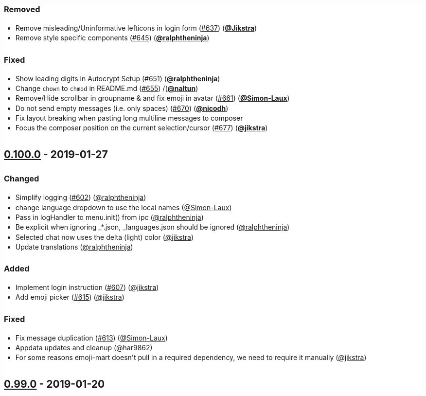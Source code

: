 ### Removed

- Remove misleading/Uninformative lefticons in login form ([#637](https://github.com/deltachat/deltachat-desktop/issues/637)) ([**@Jikstra**](https://github.com/Jikstra))
- Remove style specific components ([#645](https://github.com/deltachat/deltachat-desktop/issues/645)) ([**@ralphtheninja**](https://github.com/ralphtheninja))

### Fixed

- Show leading digits in Autocrypt Setup ([#651](https://github.com/deltachat/deltachat-desktop/issues/651)) ([**@ralphtheninja**](https://github.com/ralphtheninja))
- Change `chown` to `chmod` in README.md ([#655](https://github.com/deltachat/deltachat-desktop/issues/655)) /([**@naltun**](https://github.com/naltun))
- Remove/Hide scrollbar in groupname & and fix emoji in avatar ([#661](https://github.com/deltachat/deltachat-desktop/issues/661)) ([**@Simon-Laux**](https://github.com/Simon-Laux))
- Do not send empty messages (i.e. only spaces) ([#670](https://github.com/deltachat/deltachat-desktop/issues/670)) ([**@nicodh**](https://github.com/nicodh))
- Fix layout breaking when pasting long multiline messages to composer
- Focus the composer position on the current selection/cursor ([#677](https://github.com/deltachat/deltachat-desktop/issues/677)) ([**@jikstra**](https://github.com/jikstra))

## [0.100.0] - 2019-01-27

### Changed

- Simplify logging ([#602](https://github.com/deltachat/deltachat-desktop/issues/602)) ([@ralphtheninja](https://github.com/ralphtheninja))
- change language dropdown to use the local names ([@Simon-Laux](https://github.com/Simon-Laux))
- Pass in logHandler to menu.init() from ipc ([@ralphtheninja](https://github.com/ralphtheninja))
- Be explicit when ignoring \_\*.json, \_languages.json should be ignored ([@ralphtheninja](https://github.com/ralphtheninja))
- Selected chat now uses the delta (light) color ([@jikstra](https://github.com/jikstra))
- Update translations ([@ralphtheninja](https://github.com/ralphtheninja))

### Added

- Implement login instruction ([#607](https://github.com/deltachat/deltachat-desktop/issues/607)) ([@jikstra](https://github.com/jikstra))
- Add emoji picker ([#615](https://github.com/deltachat/deltachat-desktop/issues/615)) ([@jikstra](https://github.com/jikstra))

### Fixed

- Fix message duplication ([#613](https://github.com/deltachat/deltachat-desktop/issues/613)) ([@Simon-Laux](https://github.com/Simon-Laux))
- Appdata updates and cleanup ([@har9862](https://github.com/har9862))
- For some reasons emoji-mart doesn't pull in a required dependency, we need to require it manually ([@jikstra](https://github.com/jikstra))

## [0.99.0] - 2019-01-20


[unreleased]: https://github.com/deltachat/deltachat-desktop/compare/v1.20.2...HEAD
[1.20.2]: https://github.com/deltachat/deltachat-desktop/compare/v1.20.1...v1.20.2
[1.20.1]: https://github.com/deltachat/deltachat-desktop/compare/v1.20.0...v1.20.1
[1.20.0]: https://github.com/deltachat/deltachat-desktop/compare/v1.15.5...v1.20.0
[1.15.5]: https://github.com/deltachat/deltachat-desktop/compare/v1.15.4...v1.15.5
[1.15.4]: https://github.com/deltachat/deltachat-desktop/compare/v1.15.3...v1.15.4
[1.15.3]: https://github.com/deltachat/deltachat-desktop/compare/v1.15.2...v1.15.3
[1.15.2]: https://github.com/deltachat/deltachat-desktop/compare/v1.15.1...v1.15.2
[1.15.1]: https://github.com/deltachat/deltachat-desktop/compare/v1.15.0...v1.15.1
[1.15.0]: https://github.com/deltachat/deltachat-desktop/compare/v1.14.1...v1.15.0
[1.14.1]: https://github.com/deltachat/deltachat-desktop/compare/v1.14.0...v1.14.1
[1.14.0]: https://github.com/deltachat/deltachat-desktop/compare/v1.13.1...v1.14.0
[1.13.1]: https://github.com/deltachat/deltachat-desktop/compare/v1.13.0...v1.13.1
[1.13.0]: https://github.com/deltachat/deltachat-desktop/compare/v1.13.0-rc4...v1.13.0
[1.13.0-rc4]: https://github.com/deltachat/deltachat-desktop/compare/v1.13.0-rc1...v1.13.0-rc4
[1.13.0-rc1]: https://github.com/deltachat/deltachat-desktop/compare/v1.12.0...v1.13.0-rc1
[1.12.0]: https://github.com/deltachat/deltachat-desktop/compare/v1.10.4...v1.12.0
[1.10.4]: https://github.com/deltachat/deltachat-desktop/compare/v1.10.3...v1.10.4
[1.10.3]: https://github.com/deltachat/deltachat-desktop/compare/v1.10.2...v1.10.3
[1.10.2]: https://github.com/deltachat/deltachat-desktop/compare/v1.10.1...v1.10.2
[1.10.1]: https://github.com/deltachat/deltachat-desktop/compare/v1.10.0...v1.10.1
[1.10.0]: https://github.com/deltachat/deltachat-desktop/compare/v1.4.3...v1.10.0
[1.4.3]: https://github.com/deltachat/deltachat-desktop/compare/v1.4.2...v1.4.3
[1.4.2]: https://github.com/deltachat/deltachat-desktop/compare/v1.3.4...v1.4.2
[1.3.4]: https://github.com/deltachat/deltachat-desktop/compare/v1.3.3...v1.3.4
[1.3.3]: https://github.com/deltachat/deltachat-desktop/compare/v1.3.2...v1.3.3
[1.3.2]: https://github.com/deltachat/deltachat-desktop/compare/v1.3.1...v1.3.2
[1.3.1]: https://github.com/deltachat/deltachat-desktop/compare/v1.3.0...v1.3.1
[1.3.0]: https://github.com/deltachat/deltachat-desktop/compare/v1.2.0...v1.3.0
[1.2.0]: https://github.com/deltachat/deltachat-desktop/compare/v1.1.1...v1.2.0
[1.1.1]: https://github.com/deltachat/deltachat-desktop/compare/v1.1.0...v1.1.1
[1.1.0]: https://github.com/deltachat/deltachat-desktop/compare/v1.0.0...v1.1.0
[1.0.0]: https://github.com/deltachat/deltachat-desktop/compare/v0.999.1...v1.0.0
[0.999.1]: https://github.com/deltachat/deltachat-desktop/compare/v0.999.0...v0.999.1
[0.999.0]: https://github.com/deltachat/deltachat-desktop/compare/0.901.0...v0.999.0
[0.901.0]: https://github.com/deltachat/deltachat-desktop/compare/v0.900.0...0.901.0
[0.900.0]: https://github.com/deltachat/deltachat-desktop/compare/v0.840.0...v0.900.0
[0.840.0]: https://github.com/deltachat/deltachat-desktop/compare/v0.201.0...v0.840.0
[0.201.0]: https://github.com/deltachat/deltachat-desktop/compare/v0.200.0...v0.201.0
[0.200.0]: https://github.com/deltachat/deltachat-desktop/compare/v0.104.0...v0.200.0
[0.104.0]: https://github.com/deltachat/deltachat-desktop/compare/v0.103.0...v0.104.0
[0.103.0]: https://github.com/deltachat/deltachat-desktop/compare/v0.102.0...v0.103.0
[0.102.0]: https://github.com/deltachat/deltachat-desktop/compare/v0.101.0...v0.102.0
[0.101.0]: https://github.com/deltachat/deltachat-desktop/compare/v0.100.0...v0.101.0
[0.100.0]: https://github.com/deltachat/deltachat-desktop/compare/v0.99.0...v0.100.0
[0.99.0]: https://github.com/deltachat/deltachat-desktop/compare/v0.98.2...v0.99.0
[0.98.2]: https://github.com/deltachat/deltachat-desktop/compare/v0.98.1...v0.98.2
[0.98.1]: https://github.com/deltachat/deltachat-desktop/compare/v0.98.0...v0.98.1
[0.98.0]: https://github.com/deltachat/deltachat-desktop/compare/v0.97.0...v0.98.0
[0.97.0]: https://github.com/deltachat/deltachat-desktop/compare/v0.96.0...v0.97.0
[0.96.0]: https://github.com/deltachat/deltachat-desktop/compare/v0.90.1...v0.96.0
[0.90.1]: https://github.com/deltachat/deltachat-desktop/compare/5a94d4e...v0.90.1